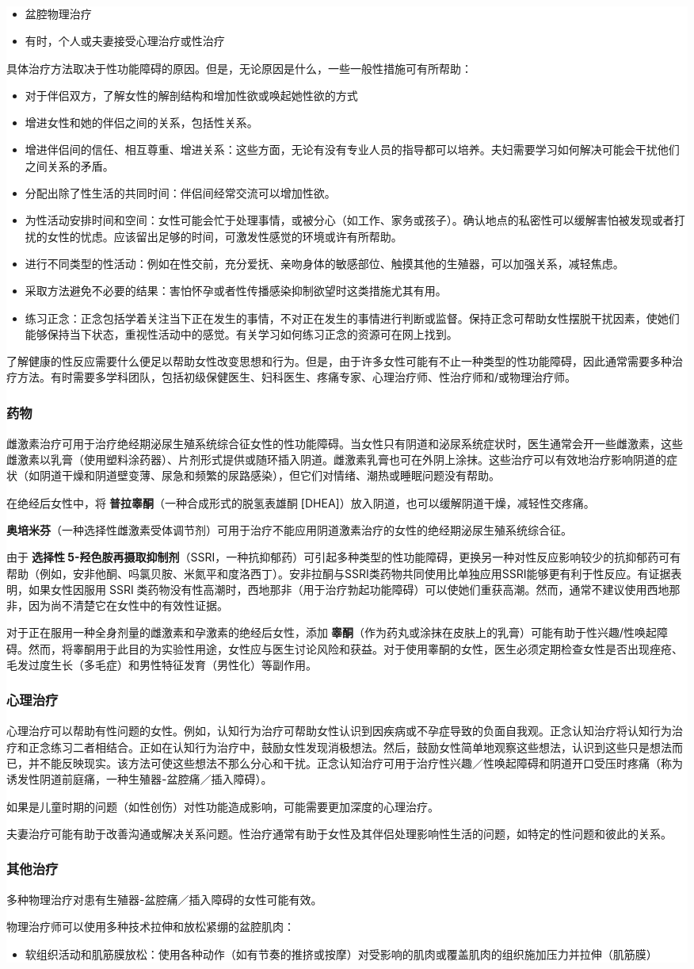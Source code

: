 - 盆腔物理治疗

- 有时，个人或夫妻接受心理治疗或性治疗


具体治疗方法取决于性功能障碍的原因。但是，无论原因是什么，一些一般性措施可有所帮助：

- 对于伴侣双方，了解女性的解剖结构和增加性欲或唤起她性欲的方式

- 增进女性和她的伴侣之间的关系，包括性关系。

- 增进伴侣间的信任、相互尊重、增进关系：这些方面，无论有没有专业人员的指导都可以培养。夫妇需要学习如何解决可能会干扰他们之间关系的矛盾。

- 分配出除了性生活的共同时间：伴侣间经常交流可以增加性欲。

- 为性活动安排时间和空间：女性可能会忙于处理事情，或被分心（如工作、家务或孩子）。确认地点的私密性可以缓解害怕被发现或者打扰的女性的忧虑。应该留出足够的时间，可激发性感觉的环境或许有所帮助。

- 进行不同类型的性活动：例如在性交前，充分爱抚、亲吻身体的敏感部位、触摸其他的生殖器，可以加强关系，减轻焦虑。

- 采取方法避免不必要的结果：害怕怀孕或者性传播感染抑制欲望时这类措施尤其有用。

- 练习正念：正念包括学着关注当下正在发生的事情，不对正在发生的事情进行判断或监督。保持正念可帮助女性摆脱干扰因素，使她们能够保持当下状态，重视性活动中的感觉。有关学习如何练习正念的资源可在网上找到。


了解健康的性反应需要什么便足以帮助女性改变思想和行为。但是，由于许多女性可能有不止一种类型的性功能障碍，因此通常需要多种治疗方法。有时需要多学科团队，包括初级保健医生、妇科医生、疼痛专家、心理治疗师、性治疗师和/或物理治疗师。

### 药物

雌激素治疗可用于治疗绝经期泌尿生殖系统综合征女性的性功能障碍。当女性只有阴道和泌尿系统症状时，医生通常会开一些雌激素，这些雌激素以乳膏（使用塑料涂药器）、片剂形式提供或随环插入阴道。雌激素乳膏也可在外阴上涂抹。这些治疗可以有效地治疗影响阴道的症状（如阴道干燥和阴道壁变薄、尿急和频繁的尿路感染），但它们对情绪、潮热或睡眠问题没有帮助。

在绝经后女性中，将 **普拉睾酮**（一种合成形式的脱氢表雄酮‬ \[DHEA\]）放入阴道，也可以缓解阴道干燥，减轻性交疼痛。

**奥培米芬**（一种选择性雌激素受体调节剂）可用于治疗不能应用阴道激素治疗的女性的绝经期泌尿生殖系统综合征。

由于 **选择性 5-羟色胺再摄取抑制剂**（SSRI，一种抗抑郁药）可引起多种类型的性功能障碍，更换另一种对性反应影响较少的抗抑郁药可有帮助（例如，安非他酮、吗氯贝胺、米氮平和度洛西丁）。安非拉酮与SSRI类药物共同使用比单独应用SSRI能够更有利于性反应。有证据表明，如果女性因服用 SSRI 类药物没有性高潮时，西地那非（用于治疗勃起功能障碍）可以使她们重获高潮。然而，通常不建议使用西地那非，因为尚不清楚它在女性中的有效性证据。

对于正在服用一种全身剂量的雌激素和孕激素的绝经后女性，添加 **睾酮**（作为药丸或涂抹在皮肤上的乳膏）可能有助于性兴趣/性唤起障碍。然而，将睾酮用于此目的为实验性用途，女性应与医生讨论风险和获益。对于使用睾酮的女性，医生必须定期检查女性是否出现痤疮、毛发过度生长（多毛症）和男性特征发育（男性化）等副作用。

### 心理治疗

心理治疗可以帮助有性问题的女性。例如，认知行为治疗可帮助女性认识到因疾病或不孕症导致的负面自我观。正念认知治疗将认知行为治疗和正念练习二者相结合。正如在认知行为治疗中，鼓励女性发现消极想法。然后，鼓励女性简单地观察这些想法，认识到这些只是想法而已，并不能反映现实。该方法可使这些想法不那么分心和干扰。正念认知治疗可用于治疗性兴趣／性唤起障碍和阴道开口受压时疼痛（称为诱发性阴道前庭痛，一种生殖器-盆腔痛／插入障碍）。

如果是儿童时期的问题（如性创伤）对性功能造成影响，可能需要更加深度的心理治疗。

夫妻治疗可能有助于改善沟通或解决关系问题。性治疗通常有助于女性及其伴侣处理影响性生活的问题，如特定的性问题和彼此的关系。

### 其他治疗

多种物理治疗对患有生殖器-盆腔痛／插入障碍的女性可能有效。

物理治疗师可以使用多种技术拉伸和放松紧绷的盆腔肌肉：

- 软组织活动和肌筋膜放松：使用各种动作（如有节奏的推挤或按摩）对受影响的肌肉或覆盖肌肉的组织施加压力并拉伸（肌筋膜）

